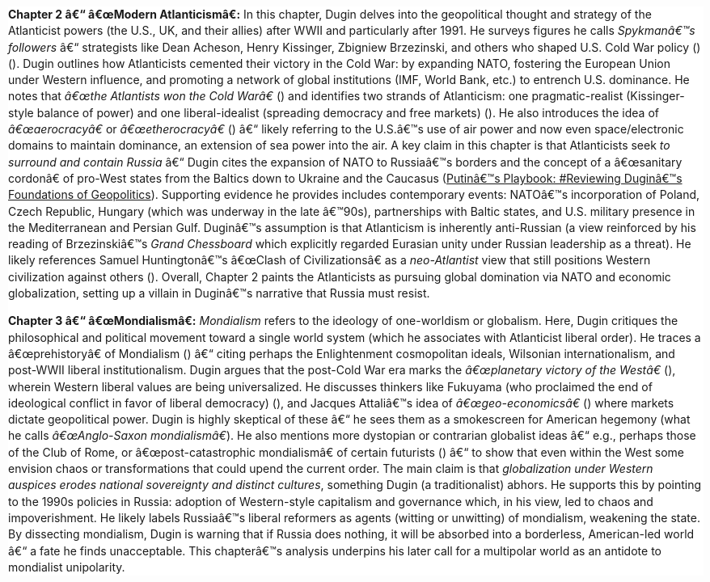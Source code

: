 **Chapter 2 â€“ â€œModern Atlanticismâ€:** In this chapter, Dugin delves into the geopolitical thought and strategy of the Atlanticist powers (the U.S., UK, and their allies) after WWII and particularly after 1991. He surveys figures he calls *Spykmanâ€™s followers* â€“ strategists like Dean Acheson, Henry Kissinger, Zbigniew Brzezinski, and others who shaped U.S. Cold War policy ([](https://www.maieutiek.nl/wp-content/uploads/2022/05/Foundations-of-Geopolitics.pdf#:~:text=Modern%20Atlanticism%20,102%20Chapter%203%20107)) ([](https://www.maieutiek.nl/wp-content/uploads/2022/05/Foundations-of-Geopolitics.pdf#:~:text=2,98)). Dugin outlines how Atlanticists cemented their victory in the Cold War: by expanding NATO, fostering the European Union under Western influence, and promoting a network of global institutions (IMF, World Bank, etc.) to entrench U.S. dominance. He notes that *â€œthe Atlantists won the Cold Warâ€* ([](https://www.maieutiek.nl/wp-content/uploads/2022/05/Foundations-of-Geopolitics.pdf#:~:text=2,98)) and identifies two strands of Atlanticism: one pragmatic-realist (Kissinger-style balance of power) and one liberal-idealist (spreading democracy and free markets) ([](https://www.maieutiek.nl/wp-content/uploads/2022/05/Foundations-of-Geopolitics.pdf#:~:text=C,111)). He also introduces the idea of *â€œaerocracyâ€* or *â€œetherocracyâ€* ([](https://www.maieutiek.nl/wp-content/uploads/2022/05/Foundations-of-Geopolitics.pdf#:~:text=C,101)) â€“ likely referring to the U.S.â€™s use of air power and now even space/electronic domains to maintain dominance, an extension of sea power into the air. A key claim in this chapter is that Atlanticists seek *to surround and contain Russia* â€“ Dugin cites the expansion of NATO to Russiaâ€™s borders and the concept of a â€œsanitary cordonâ€ of pro-West states from the Baltics down to Ukraine and the Caucasus ([Putinâ€™s Playbook: #Reviewing Duginâ€™s Foundations of Geopolitics](https://thestrategybridge.org/the-bridge/2020/5/28/putins-playbook-reviewing-dugins-foundations-of-geopolitics#:~:text=The%20Moscow,tendencies%E2%80%9D%20in%20Scotland%2C%20Ireland%2C%20and)). Supporting evidence he provides includes contemporary events: NATOâ€™s incorporation of Poland, Czech Republic, Hungary (which was underway in the late â€™90s), partnerships with Baltic states, and U.S. military presence in the Mediterranean and Persian Gulf. Duginâ€™s assumption is that Atlanticism is inherently anti-Russian (a view reinforced by his reading of Brzezinskiâ€™s *Grand Chessboard* which explicitly regarded Eurasian unity under Russian leadership as a threat). He likely references Samuel Huntingtonâ€™s â€œClash of Civilizationsâ€ as a *neo-Atlantist* view that still positions Western civilization against others ([](https://www.maieutiek.nl/wp-content/uploads/2022/05/Foundations-of-Geopolitics.pdf#:~:text=2,111)). Overall, Chapter 2 paints the Atlanticists as pursuing global domination via NATO and economic globalization, setting up a villain in Duginâ€™s narrative that Russia must resist.  

**Chapter 3 â€“ â€œMondialismâ€:** *Mondialism* refers to the ideology of one-worldism or globalism. Here, Dugin critiques the philosophical and political movement toward a single world system (which he associates with Atlanticist liberal order). He traces a â€œprehistoryâ€ of Mondialism ([](https://www.maieutiek.nl/wp-content/uploads/2022/05/Foundations-of-Geopolitics.pdf#:~:text=2,115)) â€“ citing perhaps the Enlightenment cosmopolitan ideals, Wilsonian internationalism, and post-WWII liberal institutionalism. Dugin argues that the post-Cold War era marks the *â€œplanetary victory of the Westâ€* ([](https://www.maieutiek.nl/wp-content/uploads/2022/05/Foundations-of-Geopolitics.pdf#:~:text=Mondialism%20,112)), wherein Western liberal values are being universalized. He discusses thinkers like Fukuyama (who proclaimed the end of ideological conflict in favor of liberal democracy) ([](https://www.maieutiek.nl/wp-content/uploads/2022/05/Foundations-of-Geopolitics.pdf#:~:text=Mondialism%20,115)), and Jacques Attaliâ€™s idea of *â€œgeo-economicsâ€* ([](https://www.maieutiek.nl/wp-content/uploads/2022/05/Foundations-of-Geopolitics.pdf#:~:text=3,115)) where markets dictate geopolitical power. Dugin is highly skeptical of these â€“ he sees them as a smokescreen for American hegemony (what he calls *â€œAnglo-Saxon mondialismâ€*). He also mentions more dystopian or contrarian globalist ideas â€“ e.g., perhaps those of the Club of Rome, or â€œpost-catastrophic mondialismâ€ of certain futurists ([](https://www.maieutiek.nl/wp-content/uploads/2022/05/Foundations-of-Geopolitics.pdf#:~:text=Mondialism%20,115)) â€“ to show that even within the West some envision chaos or transformations that could upend the current order. The main claim is that *globalization under Western auspices erodes national sovereignty and distinct cultures*, something Dugin (a traditionalist) abhors. He supports this by pointing to the 1990s policies in Russia: adoption of Western-style capitalism and governance which, in his view, led to chaos and impoverishment. He likely labels Russiaâ€™s liberal reformers as agents (witting or unwitting) of mondialism, weakening the state. By dissecting mondialism, Dugin is warning that if Russia does nothing, it will be absorbed into a borderless, American-led world â€“ a fate he finds unacceptable. This chapterâ€™s analysis underpins his later call for a multipolar world as an antidote to mondialist unipolarity.  
